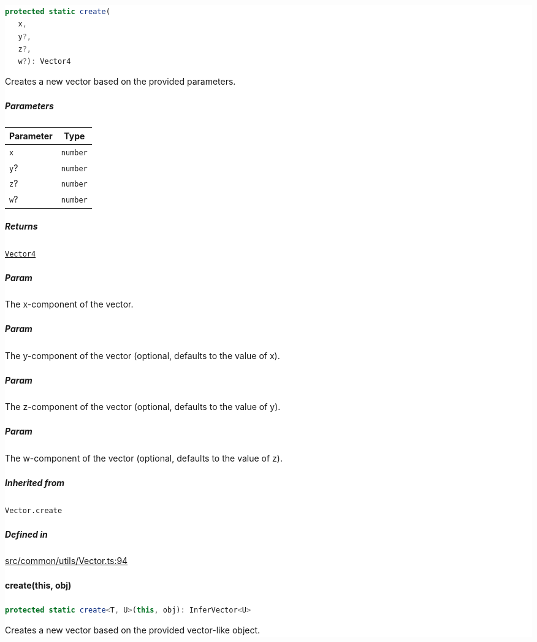 ```ts
protected static create(
   x, 
   y?, 
   z?, 
   w?): Vector4
```

Creates a new vector based on the provided parameters.

##### Parameters

| Parameter | Type |
| ------ | ------ |
| `x` | `number` |
| `y`? | `number` |
| `z`? | `number` |
| `w`? | `number` |

##### Returns

[`Vector4`](Vector4.md)

##### Param

The x-component of the vector.

##### Param

The y-component of the vector (optional, defaults to the value of x).

##### Param

The z-component of the vector (optional, defaults to the value of y).

##### Param

The w-component of the vector (optional, defaults to the value of z).

##### Inherited from

`Vector.create`

##### Defined in

[src/common/utils/Vector.ts:94](https://github.com/nativewrappers/fivem/blob/5ebb4b78605d0cb7cf468eefa811c3a586dedc74/src/common/utils/Vector.ts#L94)

#### create(this, obj)

```ts
protected static create<T, U>(this, obj): InferVector<U>
```

Creates a new vector based on the provided vector-like object.
